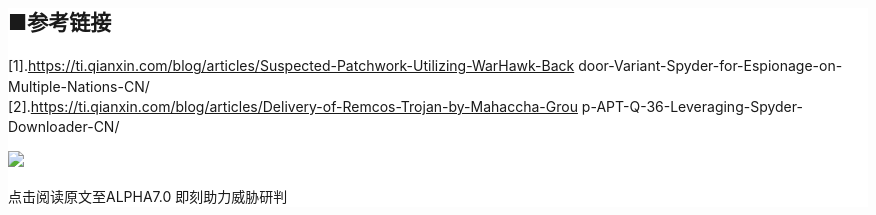 ## ■参考链接  

[1].https://ti.qianxin.com/blog/articles/Suspected-Patchwork-Utilizing-WarHawk-Back door-Variant-Spyder-for-Espionage-on-Multiple-Nations-CN/   
[2].https://ti.qianxin.com/blog/articles/Delivery-of-Remcos-Trojan-by-Mahaccha-Grou p-APT-Q-36-Leveraging-Spyder-Downloader-CN/  

![](https://cdn-mineru.openxlab.org.cn/extract/75eef432-8dd2-4be9-b9e5-abcf2e14a2ea/f11c28c49765b2279adf8ffc26780b74b49507e9532215fce5e715a31d208a25.jpg)  

点击阅读原文至ALPHA7.0 即刻助力威胁研判  